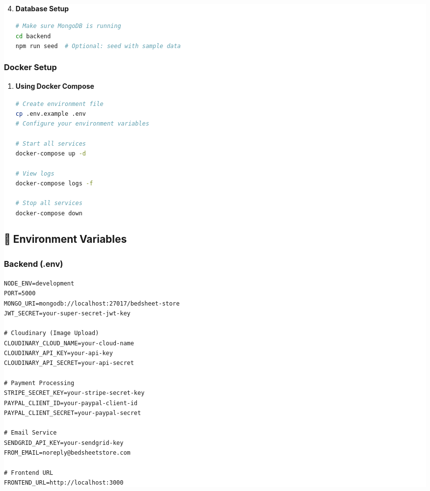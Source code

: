 4. **Database Setup**
   ```bash
   # Make sure MongoDB is running
   cd backend
   npm run seed  # Optional: seed with sample data
   ```

### Docker Setup

1. **Using Docker Compose**
   ```bash
   # Create environment file
   cp .env.example .env
   # Configure your environment variables
   
   # Start all services
   docker-compose up -d
   
   # View logs
   docker-compose logs -f
   
   # Stop all services
   docker-compose down
   ```

## 🔧 Environment Variables

### Backend (.env)
```env
NODE_ENV=development
PORT=5000
MONGO_URI=mongodb://localhost:27017/bedsheet-store
JWT_SECRET=your-super-secret-jwt-key

# Cloudinary (Image Upload)
CLOUDINARY_CLOUD_NAME=your-cloud-name
CLOUDINARY_API_KEY=your-api-key
CLOUDINARY_API_SECRET=your-api-secret

# Payment Processing
STRIPE_SECRET_KEY=your-stripe-secret-key
PAYPAL_CLIENT_ID=your-paypal-client-id
PAYPAL_CLIENT_SECRET=your-paypal-secret

# Email Service
SENDGRID_API_KEY=your-sendgrid-key
FROM_EMAIL=noreply@bedsheetstore.com

# Frontend URL
FRONTEND_URL=http://localhost:3000
```
